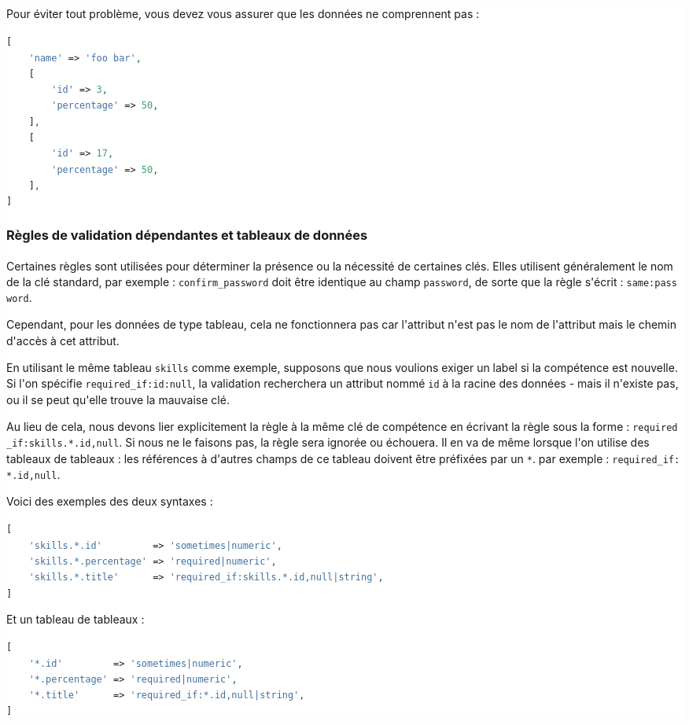 Pour éviter tout problème, vous devez vous assurer que les données ne comprennent pas :

```php
[
    'name' => 'foo bar',
    [
        'id' => 3,
        'percentage' => 50,
    ],
    [
        'id' => 17,
        'percentage' => 50,
    ],
]
```

<a name="validation-des-donnees-d-un-tableau-imbrique"></a>
### Règles de validation dépendantes et tableaux de données

Certaines règles sont utilisées pour déterminer la présence ou la nécessité de certaines clés. Elles utilisent généralement le nom de la clé standard, par exemple : `confirm_password` doit être identique au champ `password`, de sorte que la règle s'écrit : `same:password`.

Cependant, pour les données de type tableau, cela ne fonctionnera pas car l'attribut n'est pas le nom de l'attribut mais le chemin d'accès à cet attribut.

En utilisant le même tableau `skills` comme exemple, supposons que nous voulions exiger un label si la compétence est nouvelle. Si l'on spécifie `required_if:id:null`, la validation recherchera un attribut nommé `id` à la racine des données - mais il n'existe pas, ou il se peut qu'elle trouve la mauvaise clé.

Au lieu de cela, nous devons lier explicitement la règle à la même clé de compétence en écrivant la règle sous la forme : `required_if:skills.*.id,null`. Si nous ne le faisons pas, la règle sera ignorée ou échouera. Il en va de même lorsque l'on utilise des tableaux de tableaux : les références à d'autres champs de ce tableau doivent être préfixées par un `*`. par exemple : `required_if:*.id,null`.

Voici des exemples des deux syntaxes :

```php
[
    'skills.*.id'         => 'sometimes|numeric',
    'skills.*.percentage' => 'required|numeric',
    'skills.*.title'      => 'required_if:skills.*.id,null|string',
]
```

Et un tableau de tableaux :

```php
[
    '*.id'         => 'sometimes|numeric',
    '*.percentage' => 'required|numeric',
    '*.title'      => 'required_if:*.id,null|string',
]
```
